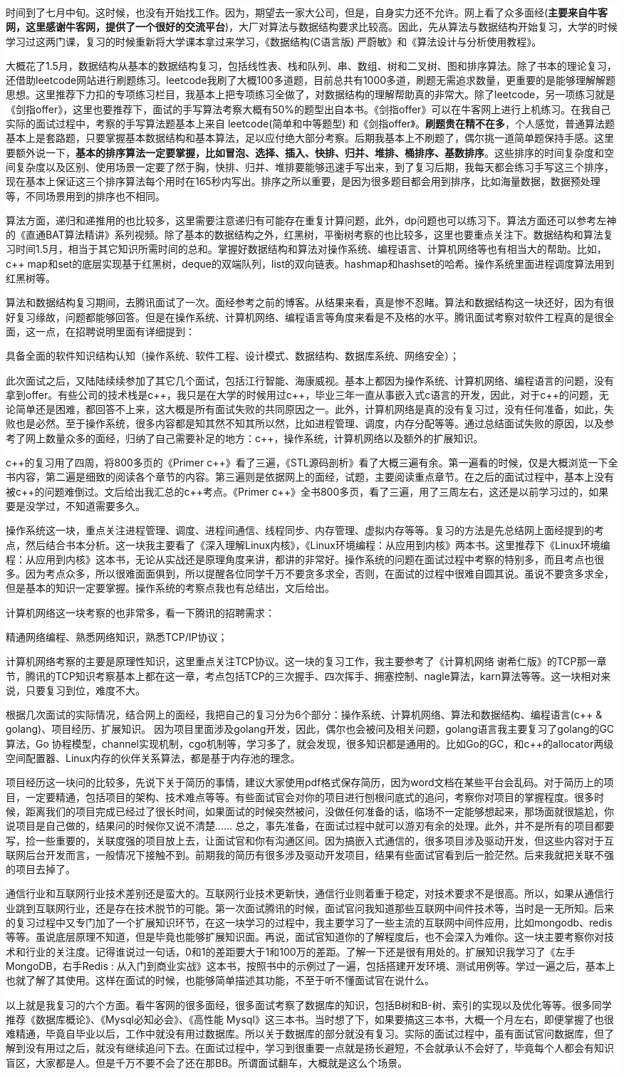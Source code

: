 时间到了七月中旬。这时候，也没有开始找工作。因为，期望去一家大公司，但是，自身实力还不允许。网上看了众多面经(**主要来自牛客网，这里感谢牛客网，提供了一个很好的交流平台**)，大厂对算法与数据结构要求比较高。因此，先从算法与数据结构开始复习，大学的时候学习过这两门课，复习的时候重新将大学课本拿过来学习，《数据结构(C语言版) 严蔚敏》和《算法设计与分析使用教程》。

大概花了1.5月，数据结构从基本的数据结构复习，包括线性表、栈和队列、串、数组、树和二叉树、图和排序算法。除了书本的理论复习，还借助leetcode网站进行刷题练习。leetcode我刷了大概100多道题，目前总共有1000多道，刷题无需追求数量，更重要的是能够理解解题思想。这里推荐下力扣的专项练习栏目，我基本上把专项练习全做了，对数据结构的理解帮助真的非常大。除了leetcode，另一项练习就是《剑指offer》，这里也要推荐下，面试的手写算法考察大概有50%的题型出自本书。《剑指offer》可以在牛客网上进行上机练习。在我自己实际的面试过程中，考察的手写算法题基本上来自 leetcode(简单和中等题型) 和《剑指offer》。**刷题贵在精不在多**，个人感觉，普通算法题基本上是套路题，只要掌握基本数据结构和基本算法，足以应付绝大部分考察。后期我基本上不刷题了，偶尔挑一道简单题保持手感。这里要额外说一下，**基本的排序算法一定要掌握，比如冒泡、选择、插入、快排、归并、堆排、桶排序、基数排序**。这些排序的时间复杂度和空间复杂度以及区别、使用场景一定要了然于胸，快排、归并、堆排要能够迅速手写出来，到了复习后期，我每天都会练习手写这三个排序，现在基本上保证这三个排序算法每个用时在165秒内写出。排序之所以重要，是因为很多题目都会用到排序，比如海量数据，数据预处理等，不同场景用到的排序也不相同。

算法方面，递归和递推用的也比较多，这里需要注意递归有可能存在重复计算问题，此外，dp问题也可以练习下。算法方面还可以参考左神的《直通BAT算法精讲》系列视频。除了基本的数据结构之外，红黑树，平衡树考察的也比较多，这里也要重点关注下。数据结构和算法复习时间1.5月，相当于其它知识所需时间的总和。掌握好数据结构和算法对操作系统、编程语言、计算机网络等也有相当大的帮助。比如，c++ map和set的底层实现基于红黑树，deque的双端队列，list的双向链表。hashmap和hashset的哈希。操作系统里面进程调度算法用到红黑树等。

算法和数据结构复习期间，去腾讯面试了一次。面经参考之前的博客。从结果来看，真是惨不忍睹。算法和数据结构这一块还好，因为有很好复习缘故，问题都能够回答。但是在操作系统、计算机网络、编程语言等角度来看是不及格的水平。腾讯面试考察对软件工程真的是很全面，这一点，在招聘说明里面有详细提到：

具备全面的软件知识结构认知（操作系统、软件工程、设计模式、数据结构、数据库系统、网络安全）；

此次面试之后，又陆陆续续参加了其它几个面试，包括江行智能、海康威视。基本上都因为操作系统、计算机网络、编程语言的问题，没有拿到offer。有些公司的技术栈是c++，我只是在大学的时候用过c++，毕业三年一直从事嵌入式c语言的开发，因此，对于c++的问题，无论简单还是困难，都回答不上来，这大概是所有面试失败的共同原因之一。此外，计算机网络是真的没有复习过，没有任何准备，如此，失败也是必然。至于操作系统，很多内容都是知其然不知其所以然，比如进程管理、调度，内存分配等等。通过总结面试失败的原因，以及参考了网上数量众多的面经，归纳了自己需要补足的地方：c++，操作系统，计算机网络以及额外的扩展知识。

c++的复习用了四周，将800多页的《Primer c++》看了三遍，《STL源码剖析》看了大概三遍有余。第一遍看的时候，仅是大概浏览一下全书内容，第二遍是细致的阅读各个章节的内容。第三遍则是依据网上的面经，试题，主要阅读重点章节。在之后的面试过程中，基本上没有被c++的问题难倒过。文后给出我汇总的c++考点。《Primer c++》全书800多页，看了三遍，用了三周左右，这还是以前学习过的，如果要是没学过，不知道需要多久。

操作系统这一块，重点关注进程管理、调度、进程间通信、线程同步、内存管理、虚拟内存等等。复习的方法是先总结网上面经提到的考点，然后结合书本分析。这一块我主要看了《深入理解Linux内核》，《Linux环境编程：从应用到内核》两本书。这里推荐下《Linux环境编程：从应用到内核》这本书，无论从实战还是原理角度来讲，都讲的非常好。操作系统的问题在面试过程中考察的特别多，而且考点也很多。因为考点众多，所以很难面面俱到，所以提醒各位同学千万不要贪多求全，否则，在面试的过程中很难自圆其说。虽说不要贪多求全，但是基本的知识一定要掌握。操作系统的考察点我也有总结出，文后给出。

计算机网络这一块考察的也非常多，看一下腾讯的招聘需求：

精通网络编程、熟悉网络知识，熟悉TCP/IP协议；

计算机网络考察的主要是原理性知识，这里重点关注TCP协议。这一块的复习工作，我主要参考了《计算机网络 谢希仁版》的TCP那一章节，腾讯的TCP知识考察基本上都在这一章，考点包括TCP的三次握手、四次挥手、拥塞控制、nagle算法，karn算法等等。这一块相对来说，只要复习到位，难度不大。

根据几次面试的实际情况，结合网上的面经，我把自己的复习分为6个部分：操作系统、计算机网络、算法和数据结构、编程语言(c++ & golang)、项目经历、扩展知识。
因为项目里面涉及golang开发，因此，偶尔也会被问及相关问题，golang语言我主要复习了golang的GC算法，Go 协程模型，channel实现机制，cgo机制等，学习多了，就会发现，很多知识都是通用的。比如Go的GC，和c++的allocator两级空间配置器、Linux内存的伙伴关系算法，都是基于内存池的理念。

项目经历这一块问的比较多，先说下关于简历的事情，建议大家使用pdf格式保存简历，因为word文档在某些平台会乱码。对于简历上的项目，一定要精通，包括项目的架构、技术难点等等。有些面试官会对你的项目进行刨根问底式的追问，考察你对项目的掌握程度。很多时候，距离我们的项目完成已经过了很长时间，如果面试的时候突然被问，没做任何准备的话，临场不一定能够想起来，那场面就很尴尬，你说项目是自己做的，结果问的时候你又说不清楚...... 总之，事先准备，在面试过程中就可以游刃有余的处理。此外，并不是所有的项目都要写，捡一些重要的，关联度强的项目放上去，让面试官和你有沟通区间。因为搞嵌入式通信的，很多项目涉及驱动开发，但这些内容对于互联网后台开发而言，一般情况下接触不到。前期我的简历有很多涉及驱动开发项目，结果有些面试官看到后一脸茫然。后来我就把关联不强的项目去掉了。

通信行业和互联网行业技术差别还是蛮大的。互联网行业技术更新快，通信行业则着重于稳定，对技术要求不是很高。所以，如果从通信行业跳到互联网行业，还是存在技术脱节的可能。第一次面试腾讯的时候，面试官问我知道那些互联网中间件技术等，当时是一无所知。后来的复习过程中又专门加了一个扩展知识环节，在这一块学习的过程中，我主要学习了一些主流的互联网中间件应用，比如mongodb、redis等等。虽说底层原理不知道，但是毕竟也能够扩展知识面。再说，面试官知道你的了解程度后，也不会深入为难你。这一块主要考察你对技术和行业的关注度。记得谁说过一句话，0和1的差距要大于1和100万的差距。了解一下还是很有用处的。扩展知识我学习了《左手MongoDB，右手Redis : 从入门到商业实战》这本书，按照书中的示例过了一遍，包括搭建开发环境、测试用例等。学过一遍之后，基本上也就了解了其使用。这样在面试的时候，也能够简单描述其功能，不至于听不懂面试官在说什么。

以上就是我复习的六个方面。看牛客网的很多面经，很多面试考察了数据库的知识，包括B树和B-树、索引的实现以及优化等等。很多同学推荐《数据库概论》、《Mysql必知必会》、《高性能 Mysql》这三本书。当时想了下，如果要搞这三本书，大概一个月左右，即便掌握了也很难精通，毕竟自毕业以后，工作中就没有用过数据库。所以关于数据库的部分就没有复习。实际的面试过程中，虽有面试官问数据库，但了解到没有用过之后，就没有继续追问下去。在面试过程中，学习到很重要一点就是扬长避短，不会就承认不会好了，毕竟每个人都会有知识盲区，大家都是人。但是千万不要不会了还在那BB。所谓面试翻车，大概就是这么个场景。
